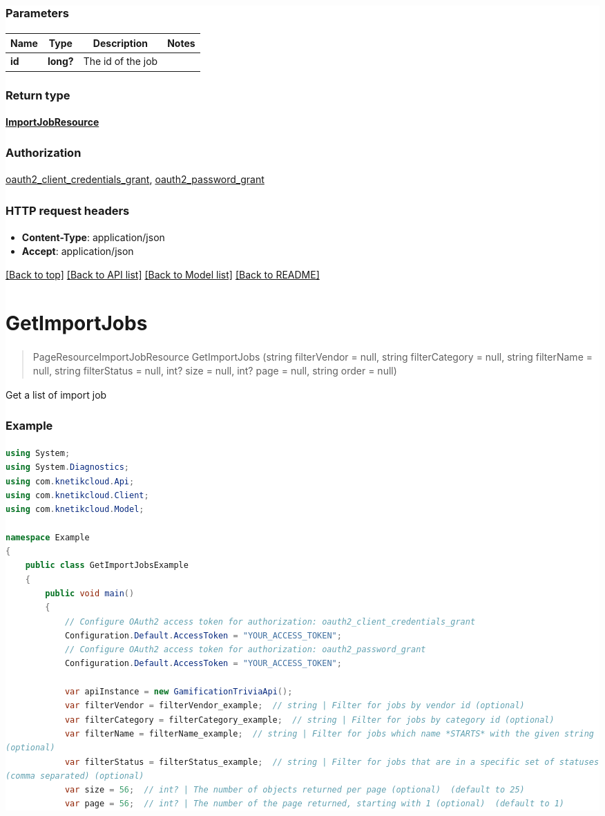 ### Parameters

Name | Type | Description  | Notes
------------- | ------------- | ------------- | -------------
 **id** | **long?**| The id of the job | 

### Return type

[**ImportJobResource**](ImportJobResource.md)

### Authorization

[oauth2_client_credentials_grant](../README.md#oauth2_client_credentials_grant), [oauth2_password_grant](../README.md#oauth2_password_grant)

### HTTP request headers

 - **Content-Type**: application/json
 - **Accept**: application/json

[[Back to top]](#) [[Back to API list]](../README.md#documentation-for-api-endpoints) [[Back to Model list]](../README.md#documentation-for-models) [[Back to README]](../README.md)

<a name="getimportjobs"></a>
# **GetImportJobs**
> PageResourceImportJobResource GetImportJobs (string filterVendor = null, string filterCategory = null, string filterName = null, string filterStatus = null, int? size = null, int? page = null, string order = null)

Get a list of import job

### Example
```csharp
using System;
using System.Diagnostics;
using com.knetikcloud.Api;
using com.knetikcloud.Client;
using com.knetikcloud.Model;

namespace Example
{
    public class GetImportJobsExample
    {
        public void main()
        {
            // Configure OAuth2 access token for authorization: oauth2_client_credentials_grant
            Configuration.Default.AccessToken = "YOUR_ACCESS_TOKEN";
            // Configure OAuth2 access token for authorization: oauth2_password_grant
            Configuration.Default.AccessToken = "YOUR_ACCESS_TOKEN";

            var apiInstance = new GamificationTriviaApi();
            var filterVendor = filterVendor_example;  // string | Filter for jobs by vendor id (optional) 
            var filterCategory = filterCategory_example;  // string | Filter for jobs by category id (optional) 
            var filterName = filterName_example;  // string | Filter for jobs which name *STARTS* with the given string (optional) 
            var filterStatus = filterStatus_example;  // string | Filter for jobs that are in a specific set of statuses (comma separated) (optional) 
            var size = 56;  // int? | The number of objects returned per page (optional)  (default to 25)
            var page = 56;  // int? | The number of the page returned, starting with 1 (optional)  (default to 1)
```